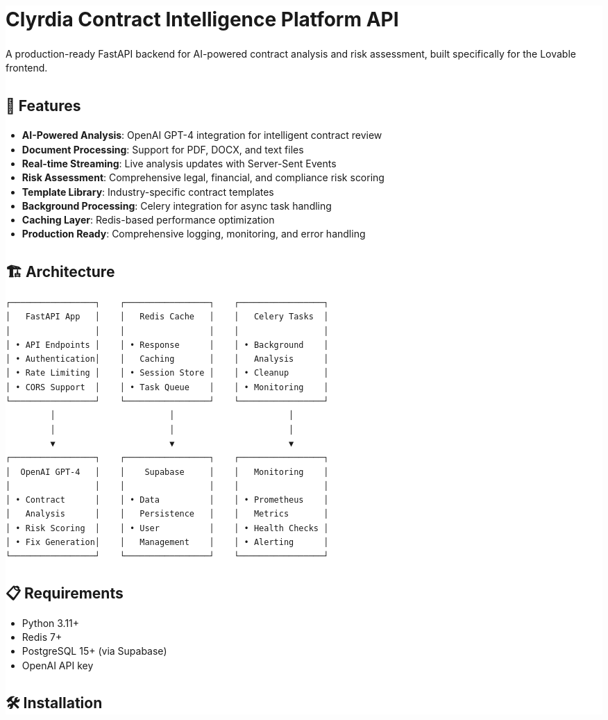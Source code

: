 # Clyrdia Contract Intelligence Platform API

A production-ready FastAPI backend for AI-powered contract analysis and risk assessment, built specifically for the Lovable frontend.

## 🚀 Features

- **AI-Powered Analysis**: OpenAI GPT-4 integration for intelligent contract review
- **Document Processing**: Support for PDF, DOCX, and text files
- **Real-time Streaming**: Live analysis updates with Server-Sent Events
- **Risk Assessment**: Comprehensive legal, financial, and compliance risk scoring
- **Template Library**: Industry-specific contract templates
- **Background Processing**: Celery integration for async task handling
- **Caching Layer**: Redis-based performance optimization
- **Production Ready**: Comprehensive logging, monitoring, and error handling

## 🏗️ Architecture

```
┌─────────────────┐    ┌─────────────────┐    ┌─────────────────┐
│   FastAPI App   │    │   Redis Cache   │    │   Celery Tasks  │
│                 │    │                 │    │                 │
│ • API Endpoints │    │ • Response      │    │ • Background    │
│ • Authentication│    │   Caching       │    │   Analysis      │
│ • Rate Limiting │    │ • Session Store │    │ • Cleanup       │
│ • CORS Support  │    │ • Task Queue    │    │ • Monitoring    │
└─────────────────┘    └─────────────────┘    └─────────────────┘
         │                       │                       │
         │                       │                       │
         ▼                       ▼                       ▼
┌─────────────────┐    ┌─────────────────┐    ┌─────────────────┐
│  OpenAI GPT-4   │    │    Supabase     │    │   Monitoring    │
│                 │    │                 │    │                 │
│ • Contract      │    │ • Data          │    │ • Prometheus    │
│   Analysis      │    │   Persistence   │    │   Metrics       │
│ • Risk Scoring  │    │ • User          │    │ • Health Checks │
│ • Fix Generation│    │   Management    │    │ • Alerting      │
└─────────────────┘    └─────────────────┘    └─────────────────┘
```

## 📋 Requirements

- Python 3.11+
- Redis 7+
- PostgreSQL 15+ (via Supabase)
- OpenAI API key

## 🛠️ Installation
